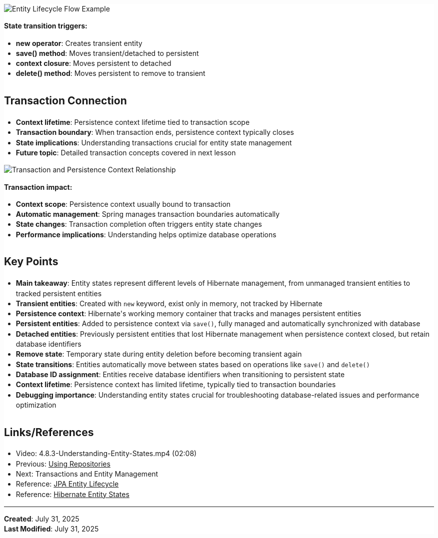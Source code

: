 ![Entity Lifecycle Flow Example](assets/entity-lifecycle-flow-example.png)

**State transition triggers:**
- **new operator**: Creates transient entity
- **save() method**: Moves transient/detached to persistent
- **context closure**: Moves persistent to detached
- **delete() method**: Moves persistent to remove to transient

## Transaction Connection

- **Context lifetime**: Persistence context lifetime tied to transaction scope
- **Transaction boundary**: When transaction ends, persistence context typically closes
- **State implications**: Understanding transactions crucial for entity state management
- **Future topic**: Detailed transaction concepts covered in next lesson

![Transaction and Persistence Context Relationship](assets/transaction-persistence-context-relationship.png)

**Transaction impact:**
- **Context scope**: Persistence context usually bound to transaction
- **Automatic management**: Spring manages transaction boundaries automatically
- **State changes**: Transaction completion often triggers entity state changes
- **Performance implications**: Understanding helps optimize database operations

## Key Points

- **Main takeaway**: Entity states represent different levels of Hibernate management, from unmanaged transient entities to tracked persistent entities
- **Transient entities**: Created with `new` keyword, exist only in memory, not tracked by Hibernate
- **Persistence context**: Hibernate's working memory container that tracks and manages persistent entities
- **Persistent entities**: Added to persistence context via `save()`, fully managed and automatically synchronized with database
- **Detached entities**: Previously persistent entities that lost Hibernate management when persistence context closed, but retain database identifiers
- **Remove state**: Temporary state during entity deletion before becoming transient again
- **State transitions**: Entities automatically move between states based on operations like `save()` and `delete()`
- **Database ID assignment**: Entities receive database identifiers when transitioning to persistent state
- **Context lifetime**: Persistence context has limited lifetime, typically tied to transaction boundaries
- **Debugging importance**: Understanding entity states crucial for troubleshooting database-related issues and performance optimization

## Links/References

- Video: 4.8.3-Understanding-Entity-States.mp4 (02:08)
- Previous: [Using Repositories](4.8.2-Using-Repositories.md)
- Next: Transactions and Entity Management
- Reference: [JPA Entity Lifecycle](https://docs.oracle.com/javaee/7/tutorial/persistence-intro003.htm)
- Reference: [Hibernate Entity States](https://docs.jboss.org/hibernate/orm/5.6/userguide/html_single/Hibernate_User_Guide.html#pc)

---

**Created**: July 31, 2025  
**Last Modified**: July 31, 2025
